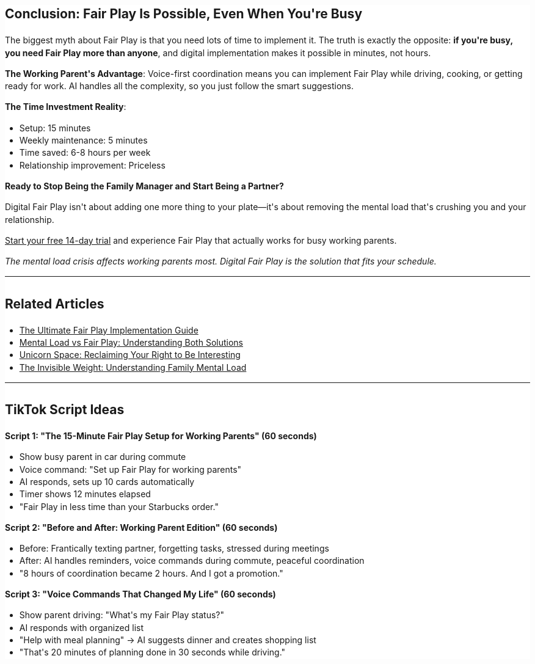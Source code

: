 
## Conclusion: Fair Play Is Possible, Even When You're Busy

The biggest myth about Fair Play is that you need lots of time to implement it. The truth is exactly the opposite: **if you're busy, you need Fair Play more than anyone**, and digital implementation makes it possible in minutes, not hours.

**The Working Parent's Advantage**: Voice-first coordination means you can implement Fair Play while driving, cooking, or getting ready for work. AI handles all the complexity, so you just follow the smart suggestions.

**The Time Investment Reality**:
- Setup: 15 minutes
- Weekly maintenance: 5 minutes
- Time saved: 6-8 hours per week
- Relationship improvement: Priceless

**Ready to Stop Being the Family Manager and Start Being a Partner?**

Digital Fair Play isn't about adding one more thing to your plate—it's about removing the mental load that's crushing you and your relationship.

[Start your free 14-day trial](https://app.gethoneydew.app/) and experience Fair Play that actually works for busy working parents.

*The mental load crisis affects working parents most. Digital Fair Play is the solution that fits your schedule.*

---

## Related Articles

- [The Ultimate Fair Play Implementation Guide](#)
- [Mental Load vs Fair Play: Understanding Both Solutions](#)
- [Unicorn Space: Reclaiming Your Right to Be Interesting](#)
- [The Invisible Weight: Understanding Family Mental Load](#)

---

## TikTok Script Ideas

**Script 1: "The 15-Minute Fair Play Setup for Working Parents" (60 seconds)**
- Show busy parent in car during commute
- Voice command: "Set up Fair Play for working parents"
- AI responds, sets up 10 cards automatically
- Timer shows 12 minutes elapsed
- "Fair Play in less time than your Starbucks order."

**Script 2: "Before and After: Working Parent Edition" (60 seconds)**
- Before: Frantically texting partner, forgetting tasks, stressed during meetings
- After: AI handles reminders, voice commands during commute, peaceful coordination
- "8 hours of coordination became 2 hours. And I got a promotion."

**Script 3: "Voice Commands That Changed My Life" (60 seconds)**
- Show parent driving: "What's my Fair Play status?"
- AI responds with organized list
- "Help with meal planning" → AI suggests dinner and creates shopping list
- "That's 20 minutes of planning done in 30 seconds while driving."